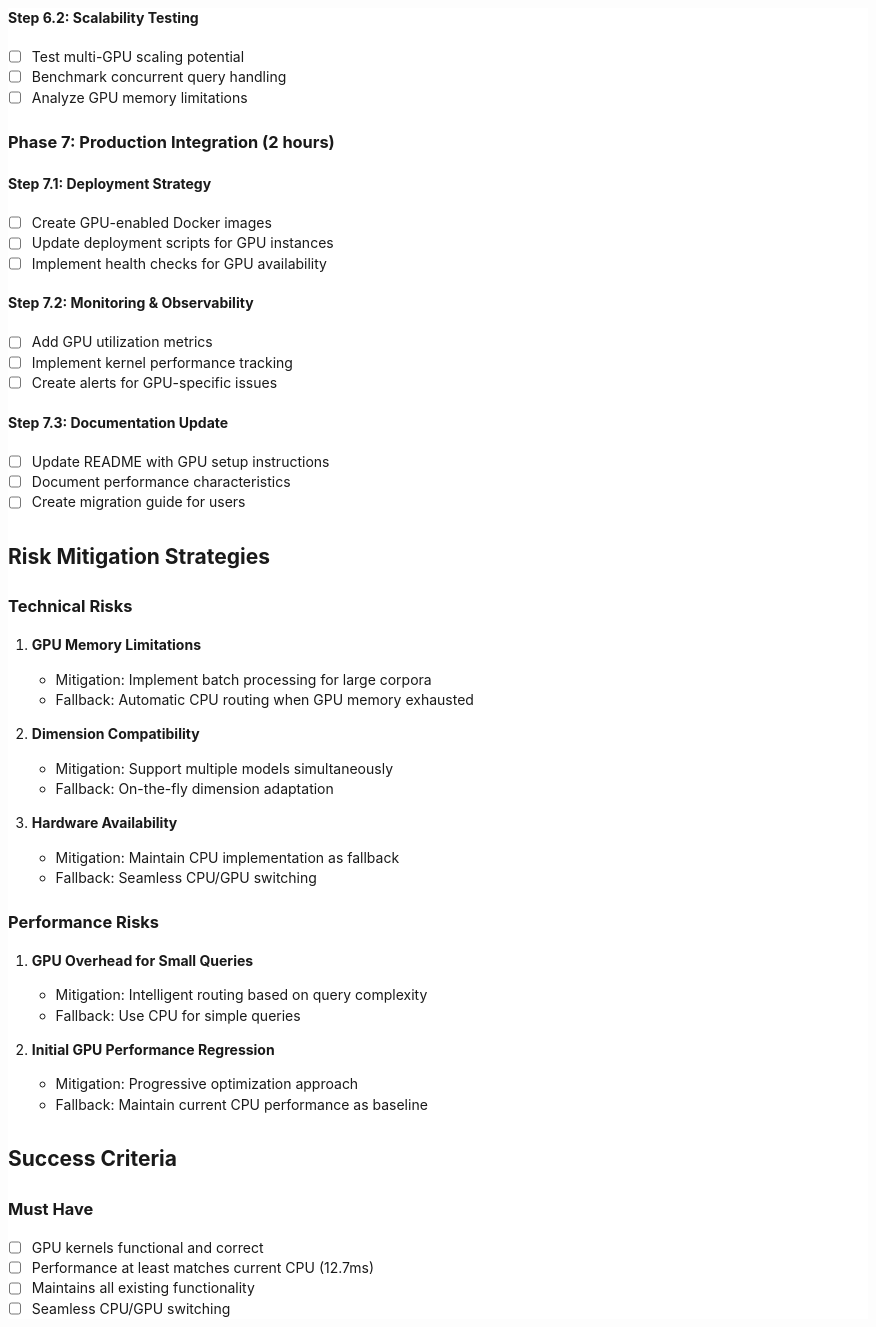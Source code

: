 #### Step 6.2: Scalability Testing
- [ ] Test multi-GPU scaling potential
- [ ] Benchmark concurrent query handling
- [ ] Analyze GPU memory limitations

### Phase 7: Production Integration (2 hours)

#### Step 7.1: Deployment Strategy
- [ ] Create GPU-enabled Docker images
- [ ] Update deployment scripts for GPU instances
- [ ] Implement health checks for GPU availability

#### Step 7.2: Monitoring & Observability
- [ ] Add GPU utilization metrics
- [ ] Implement kernel performance tracking
- [ ] Create alerts for GPU-specific issues

#### Step 7.3: Documentation Update
- [ ] Update README with GPU setup instructions
- [ ] Document performance characteristics
- [ ] Create migration guide for users

## Risk Mitigation Strategies

### Technical Risks
1. **GPU Memory Limitations**
   - Mitigation: Implement batch processing for large corpora
   - Fallback: Automatic CPU routing when GPU memory exhausted

2. **Dimension Compatibility**
   - Mitigation: Support multiple models simultaneously
   - Fallback: On-the-fly dimension adaptation

3. **Hardware Availability**
   - Mitigation: Maintain CPU implementation as fallback
   - Fallback: Seamless CPU/GPU switching

### Performance Risks
1. **GPU Overhead for Small Queries**
   - Mitigation: Intelligent routing based on query complexity
   - Fallback: Use CPU for simple queries

2. **Initial GPU Performance Regression**
   - Mitigation: Progressive optimization approach
   - Fallback: Maintain current CPU performance as baseline

## Success Criteria

### Must Have
- [ ] GPU kernels functional and correct
- [ ] Performance at least matches current CPU (12.7ms)
- [ ] Maintains all existing functionality
- [ ] Seamless CPU/GPU switching
